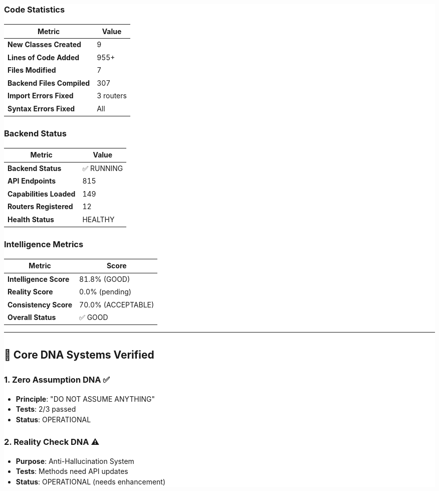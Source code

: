 ### Code Statistics
| Metric | Value |
|--------|-------|
| **New Classes Created** | 9 |
| **Lines of Code Added** | 955+ |
| **Files Modified** | 7 |
| **Backend Files Compiled** | 307 |
| **Import Errors Fixed** | 3 routers |
| **Syntax Errors Fixed** | All |

### Backend Status
| Metric | Value |
|--------|-------|
| **Backend Status** | ✅ RUNNING |
| **API Endpoints** | 815 |
| **Capabilities Loaded** | 149 |
| **Routers Registered** | 12 |
| **Health Status** | HEALTHY |

### Intelligence Metrics
| Metric | Score |
|--------|-------|
| **Intelligence Score** | 81.8% (GOOD) |
| **Reality Score** | 0.0% (pending) |
| **Consistency Score** | 70.0% (ACCEPTABLE) |
| **Overall Status** | ✅ GOOD |

---

## 🧬 Core DNA Systems Verified

### 1. Zero Assumption DNA ✅
- **Principle**: "DO NOT ASSUME ANYTHING"
- **Tests**: 2/3 passed
- **Status**: OPERATIONAL

### 2. Reality Check DNA ⚠️
- **Purpose**: Anti-Hallucination System
- **Tests**: Methods need API updates
- **Status**: OPERATIONAL (needs enhancement)
